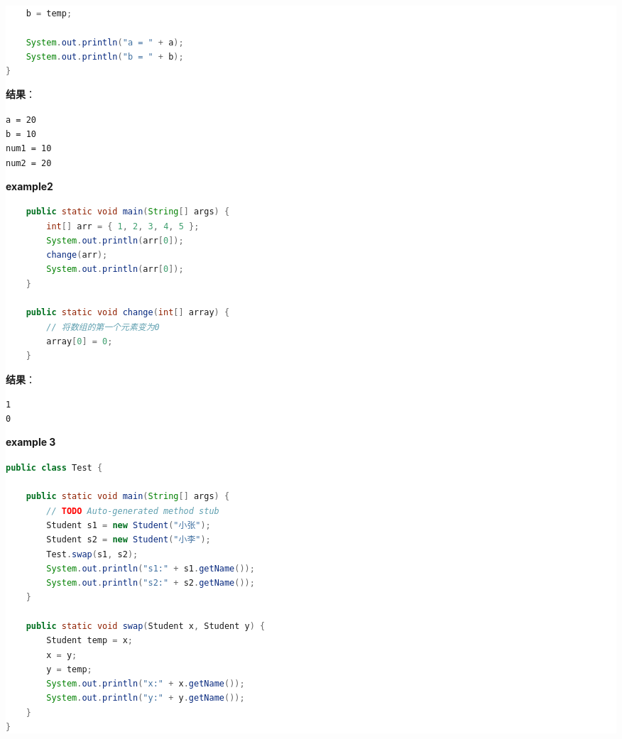 ```java
    b = temp;

    System.out.println("a = " + a);
    System.out.println("b = " + b);
}
```

**结果**：

```
a = 20
b = 10
num1 = 10
num2 = 20
```

**example2**

```java
    public static void main(String[] args) {
        int[] arr = { 1, 2, 3, 4, 5 };
        System.out.println(arr[0]);
        change(arr);
        System.out.println(arr[0]);
    }

    public static void change(int[] array) {
        // 将数组的第一个元素变为0
        array[0] = 0;
    }
```

**结果**：

```
1
0
```

**example 3**

```java
public class Test {

    public static void main(String[] args) {
        // TODO Auto-generated method stub
        Student s1 = new Student("小张");
        Student s2 = new Student("小李");
        Test.swap(s1, s2);
        System.out.println("s1:" + s1.getName());
        System.out.println("s2:" + s2.getName());
    }

    public static void swap(Student x, Student y) {
        Student temp = x;
        x = y;
        y = temp;
        System.out.println("x:" + x.getName());
        System.out.println("y:" + y.getName());
    }
}
```
